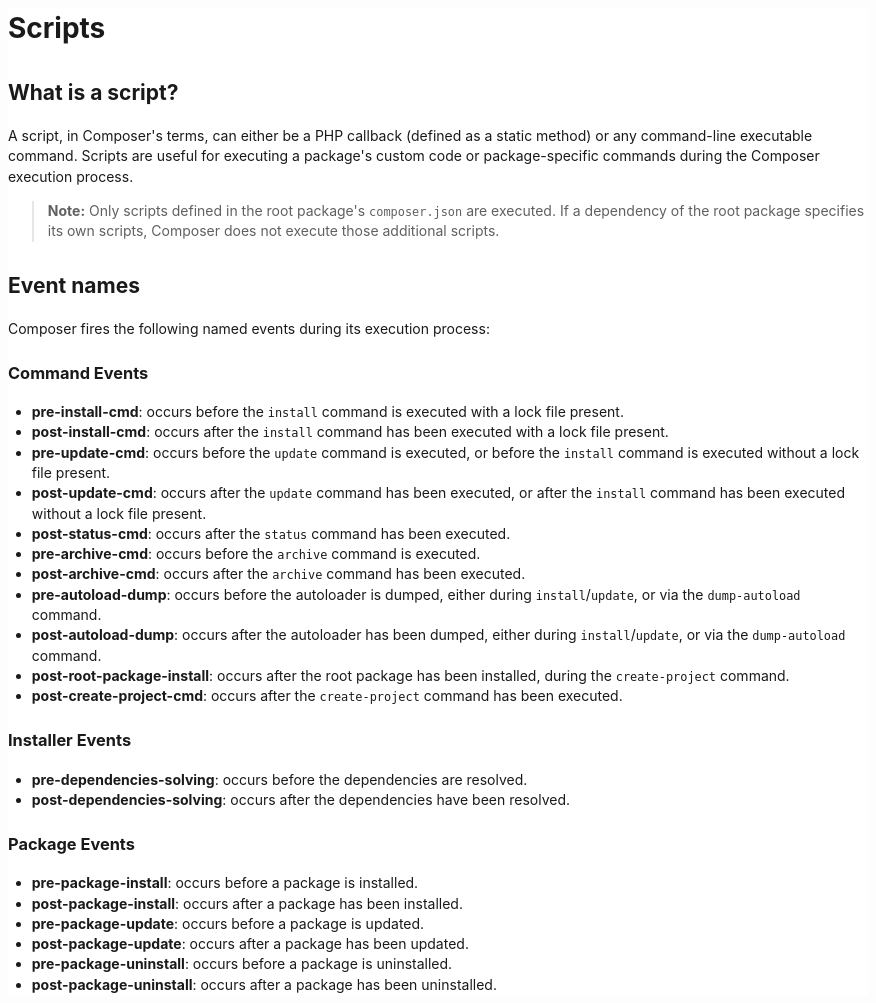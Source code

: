

# Scripts

## What is a script?

A script, in Composer's terms, can either be a PHP callback (defined as a
static method) or any command-line executable command. Scripts are useful
for executing a package's custom code or package-specific commands during
the Composer execution process.

> **Note:** Only scripts defined in the root package's `composer.json` are
> executed. If a dependency of the root package specifies its own scripts,
> Composer does not execute those additional scripts.

## Event names

Composer fires the following named events during its execution process:

### Command Events

- **pre-install-cmd**: occurs before the `install` command is executed with a
  lock file present.
- **post-install-cmd**: occurs after the `install` command has been executed
  with a lock file present.
- **pre-update-cmd**: occurs before the `update` command is executed, or before
  the `install` command is executed without a lock file present.
- **post-update-cmd**: occurs after the `update` command has been executed, or
  after the `install` command has been executed without a lock file present.
- **post-status-cmd**: occurs after the `status` command has been executed.
- **pre-archive-cmd**: occurs before the `archive` command is executed.
- **post-archive-cmd**: occurs after the `archive` command has been executed.
- **pre-autoload-dump**: occurs before the autoloader is dumped, either during
  `install`/`update`, or via the `dump-autoload` command.
- **post-autoload-dump**: occurs after the autoloader has been dumped, either
  during `install`/`update`, or via the `dump-autoload` command.
- **post-root-package-install**: occurs after the root package has been
  installed, during the `create-project` command.
- **post-create-project-cmd**: occurs after the `create-project` command has
  been executed.

### Installer Events

- **pre-dependencies-solving**: occurs before the dependencies are resolved.
- **post-dependencies-solving**: occurs after the dependencies have been resolved.

### Package Events

- **pre-package-install**: occurs before a package is installed.
- **post-package-install**: occurs after a package has been installed.
- **pre-package-update**: occurs before a package is updated.
- **post-package-update**: occurs after a package has been updated.
- **pre-package-uninstall**: occurs before a package is uninstalled.
- **post-package-uninstall**: occurs after a package has been uninstalled.
